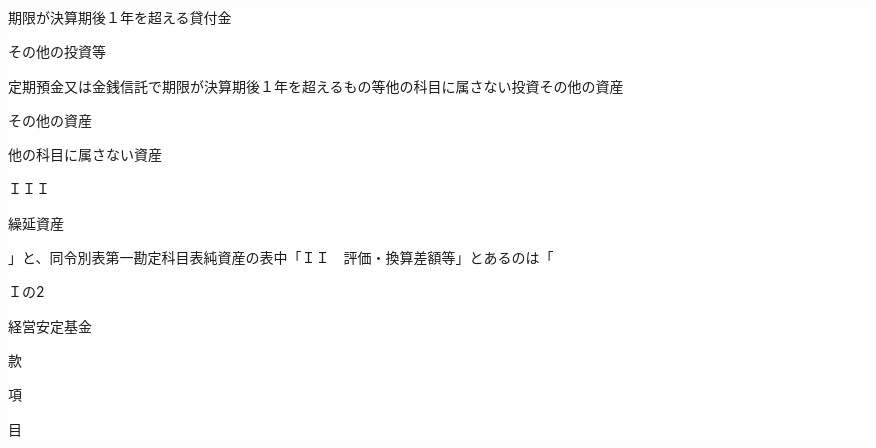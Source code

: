 






期限が決算期後１年を超える貸付金








その他の投資等










定期預金又は金銭信託で期限が決算期後１年を超えるもの等他の科目に属さない投資その他の資産




その他の資産














他の科目に属さない資産










ＩＩＩ

繰延資産


」と、同令別表第一勘定科目表純資産の表中「ＩＩ　評価・換算差額等」とあるのは「

Ｉの2

経営安定基金





款


項


目

